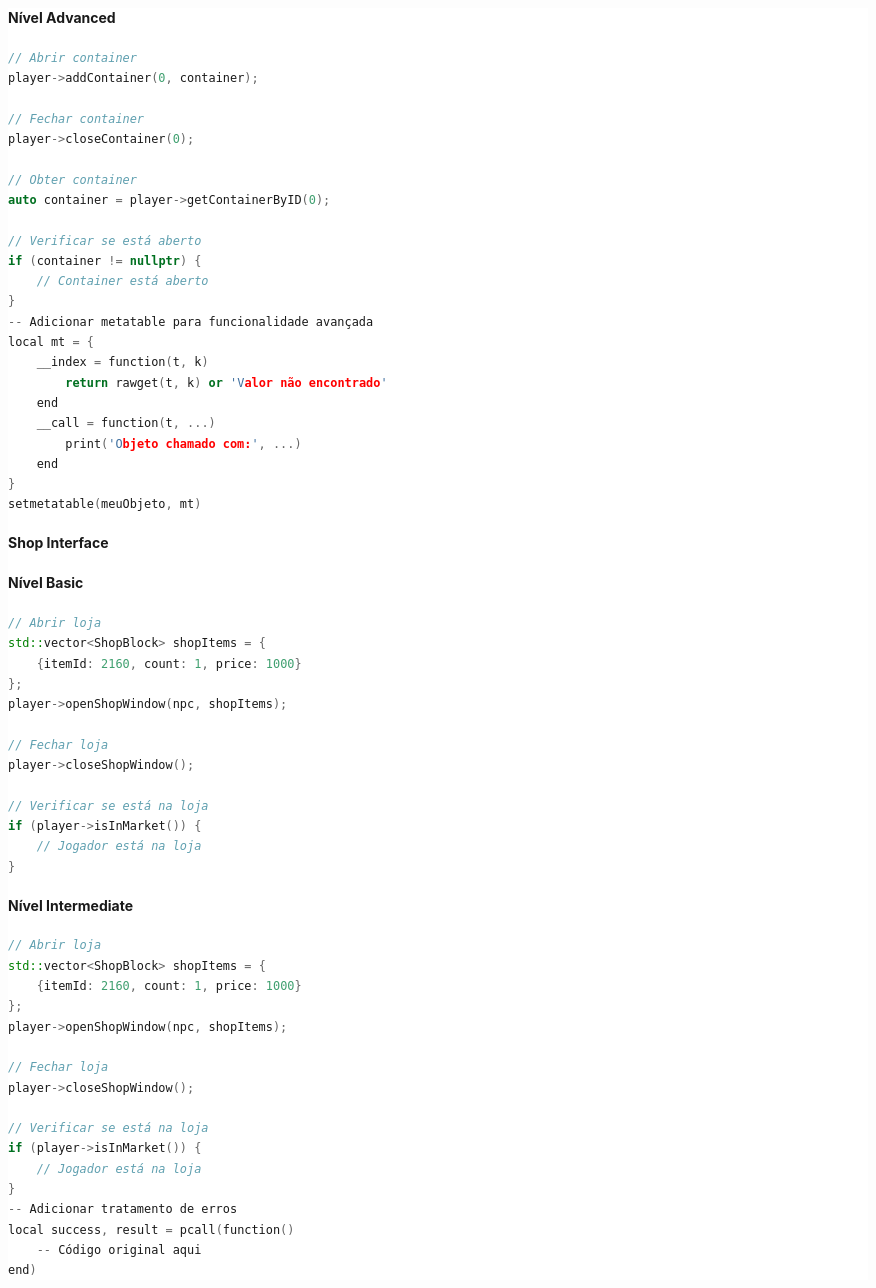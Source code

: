 #### Nível Advanced
```cpp
// Abrir container
player->addContainer(0, container);

// Fechar container
player->closeContainer(0);

// Obter container
auto container = player->getContainerByID(0);

// Verificar se está aberto
if (container != nullptr) {
    // Container está aberto
}
-- Adicionar metatable para funcionalidade avançada
local mt = {
    __index = function(t, k)
        return rawget(t, k) or 'Valor não encontrado'
    end
    __call = function(t, ...)
        print('Objeto chamado com:', ...)
    end
}
setmetatable(meuObjeto, mt)
```

#### **Shop Interface**
#### Nível Basic
```cpp
// Abrir loja
std::vector<ShopBlock> shopItems = {
    {itemId: 2160, count: 1, price: 1000}
};
player->openShopWindow(npc, shopItems);

// Fechar loja
player->closeShopWindow();

// Verificar se está na loja
if (player->isInMarket()) {
    // Jogador está na loja
}
```

#### Nível Intermediate
```cpp
// Abrir loja
std::vector<ShopBlock> shopItems = {
    {itemId: 2160, count: 1, price: 1000}
};
player->openShopWindow(npc, shopItems);

// Fechar loja
player->closeShopWindow();

// Verificar se está na loja
if (player->isInMarket()) {
    // Jogador está na loja
}
-- Adicionar tratamento de erros
local success, result = pcall(function()
    -- Código original aqui
end)
```